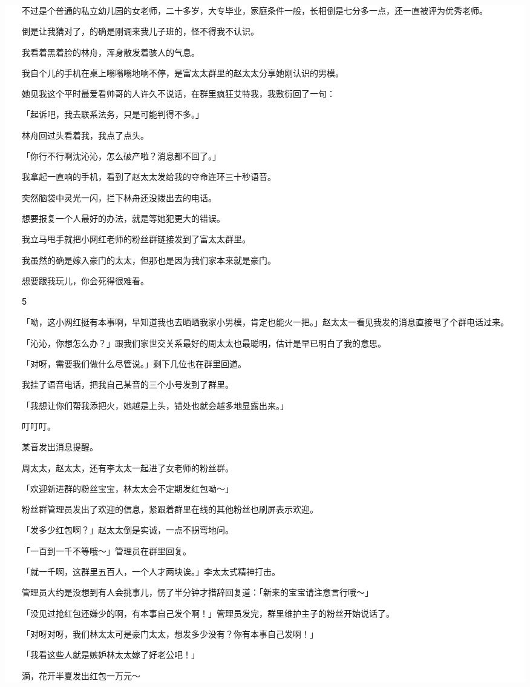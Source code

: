 &emsp;&emsp;不过是个普通的私立幼儿园的女老师，二十多岁，大专毕业，家庭条件一般，长相倒是七分多一点，还一直被评为优秀老师。  
  
&emsp;&emsp;倒是让我猜对了，的确是刚调来我儿子班的，怪不得我不认识。  
  
&emsp;&emsp;我看着黑着脸的林舟，浑身散发着骇人的气息。  
  
&emsp;&emsp;我自个儿的手机在桌上嗡嗡嗡地响不停，是富太太群里的赵太太分享她刚认识的男模。  
  
&emsp;&emsp;她见我这个平时最爱看帅哥的人许久不说话，在群里疯狂艾特我，我敷衍回了一句：  
  
&emsp;&emsp;「起诉吧，我去联系法务，只是可能判得不多。」  
  
&emsp;&emsp;林舟回过头看着我，我点了点头。  
  
&emsp;&emsp;「你行不行啊沈沁沁，怎么破产啦？消息都不回了。」  
  
&emsp;&emsp;我拿起一直响的手机，看到了赵太太发给我的夺命连环三十秒语音。  
  
&emsp;&emsp;突然脑袋中灵光一闪，拦下林舟还没拨出去的电话。  
  
&emsp;&emsp;想要报复一个人最好的办法，就是等她犯更大的错误。  
  
&emsp;&emsp;我立马甩手就把小网红老师的粉丝群链接发到了富太太群里。  
  
&emsp;&emsp;我虽然的确是嫁入豪门的太太，但那也是因为我们家本来就是豪门。  
  
&emsp;&emsp;想要跟我玩儿，你会死得很难看。  
  
&emsp;&emsp;5  
  
&emsp;&emsp;「呦，这小网红挺有本事啊，早知道我也去晒晒我家小男模，肯定也能火一把。」赵太太一看见我发的消息直接甩了个群电话过来。  
  
&emsp;&emsp;「沁沁，你想怎么办？」跟我们家世交关系最好的周太太也最聪明，估计是早已明白了我的意思。  
  
&emsp;&emsp;「对呀，需要我们做什么尽管说。」剩下几位也在群里回道。  
  
&emsp;&emsp;我挂了语音电话，把我自己某音的三个小号发到了群里。  
  
&emsp;&emsp;「我想让你们帮我添把火，她越是上头，错处也就会越多地显露出来。」  
  
&emsp;&emsp;叮叮叮。  
  
&emsp;&emsp;某音发出消息提醒。  
  
&emsp;&emsp;周太太，赵太太，还有李太太一起进了女老师的粉丝群。  
  
&emsp;&emsp;「欢迎新进群的粉丝宝宝，林太太会不定期发红包呦～」  
  
&emsp;&emsp;粉丝群管理员发出了欢迎的信息，紧跟着群里在线的其他粉丝也刷屏表示欢迎。  
  
&emsp;&emsp;「发多少红包啊？」赵太太倒是实诚，一点不拐弯地问。  
  
&emsp;&emsp;「一百到一千不等哦～」管理员在群里回复。  
  
&emsp;&emsp;「就一千啊，这群里五百人，一个人才两块诶。」李太太式精神打击。  
  
&emsp;&emsp;管理员大约是没想到有人会挑事儿，愣了半分钟才措辞回复道：「新来的宝宝请注意言行哦～」  
  
&emsp;&emsp;「没见过抢红包还嫌少的啊，有本事自己发个啊！」管理员发完，群里维护主子的粉丝开始说话了。  
  
&emsp;&emsp;「对呀对呀，我们林太太可是豪门太太，想发多少没有？你有本事自己发啊！」  
  
&emsp;&emsp;「我看这些人就是嫉妒林太太嫁了好老公吧！」  
  
&emsp;&emsp;滴，花开半夏发出红包一万元～  
  